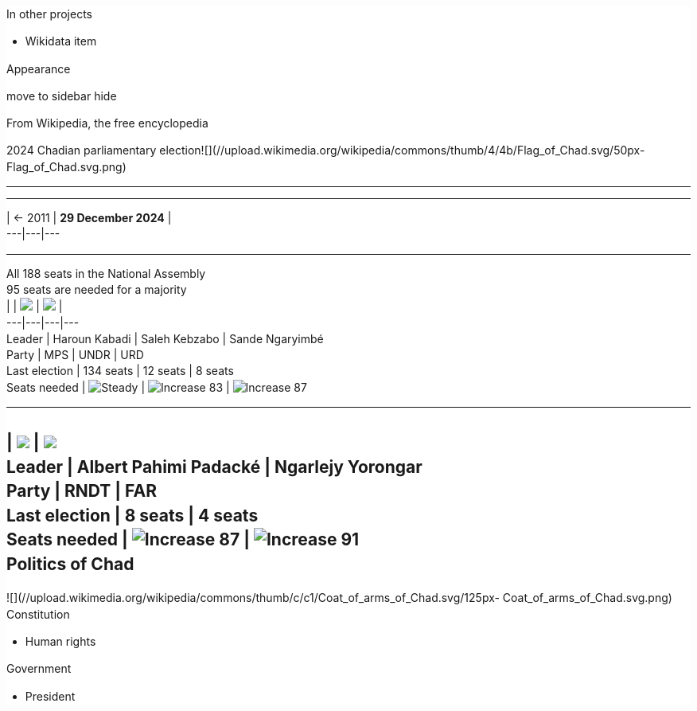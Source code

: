 In other projects

  * Wikidata item

Appearance

move to sidebar hide

From Wikipedia, the free encyclopedia

2024 Chadian parliamentary
election![](//upload.wikimedia.org/wikipedia/commons/thumb/4/4b/Flag_of_Chad.svg/50px-
Flag_of_Chad.svg.png)

* * *  
  
---  
| <- 2011 | **29 December 2024** |   
---|---|---  
  
* * *

All 188 seats in the National Assembly  
95 seats are needed for a majority  
|  | ![](//upload.wikimedia.org/wikipedia/commons/thumb/9/98/Haroun_Kabadi_2021_%28cropped%29.jpg/130px-Haroun_Kabadi_2021_%28cropped%29.jpg) | ![](//upload.wikimedia.org/wikipedia/commons/thumb/8/8a/Saleh_Kebzabo.jpg/150px-Saleh_Kebzabo.jpg) |   
---|---|---|---  
Leader  | Haroun Kabadi | Saleh Kebzabo | Sande Ngaryimbé  
Party  | MPS | UNDR | URD  
Last election  | 134 seats | 12 seats  | 8 seats   
Seats needed  | ![Steady](//upload.wikimedia.org/wikipedia/commons/thumb/9/96/Steady2.svg/11px-Steady2.svg.png) | ![Increase](//upload.wikimedia.org/wikipedia/commons/thumb/b/b0/Increase2.svg/11px-Increase2.svg.png) 83  | ![Increase](//upload.wikimedia.org/wikipedia/commons/thumb/b/b0/Increase2.svg/11px-Increase2.svg.png) 87   
  
* * *  
  
| ![](//upload.wikimedia.org/wikipedia/commons/thumb/3/30/%D0%90%D0%BB%D1%8C%D0%B1%D0%B5%D1%80_%D0%9F%D0%B0%D1%85%D0%B8%D0%BC%D0%B8_%D0%9F%D0%B0%D0%B4%D0%B0%D0%BA%D0%B5_%2816-11-2021%29.jpg/107px-%D0%90%D0%BB%D1%8C%D0%B1%D0%B5%D1%80_%D0%9F%D0%B0%D1%85%D0%B8%D0%BC%D0%B8_%D0%9F%D0%B0%D0%B4%D0%B0%D0%BA%D0%B5_%2816-11-2021%29.jpg) | ![](//upload.wikimedia.org/wikipedia/commons/thumb/2/2b/Ngarlejy_Yorongar.jpg/147px-Ngarlejy_Yorongar.jpg)  
Leader  | Albert Pahimi Padacké | Ngarlejy Yorongar  
Party  | RNDT | FAR  
Last election  | 8 seats  | 4 seats   
Seats needed  | ![Increase](//upload.wikimedia.org/wikipedia/commons/thumb/b/b0/Increase2.svg/11px-Increase2.svg.png) 87  | ![Increase](//upload.wikimedia.org/wikipedia/commons/thumb/b/b0/Increase2.svg/11px-Increase2.svg.png) 91   
Politics of Chad  
---  
![](//upload.wikimedia.org/wikipedia/commons/thumb/c/c1/Coat_of_arms_of_Chad.svg/125px-
Coat_of_arms_of_Chad.svg.png)  
Constitution

  * Human rights

  
Government

  * President
